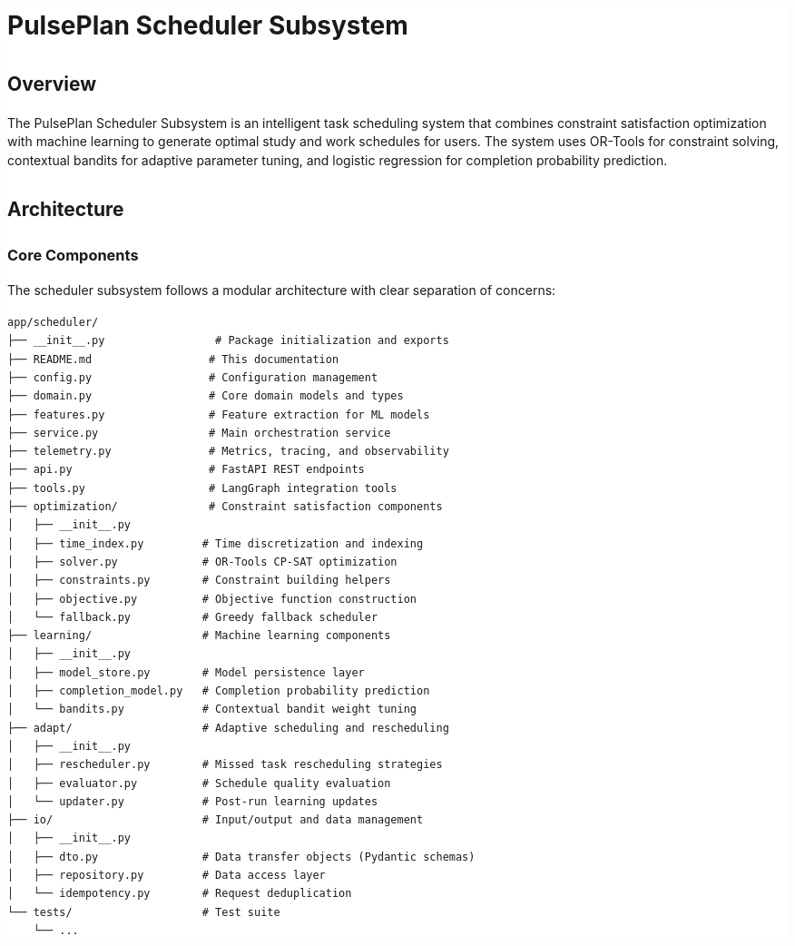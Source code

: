 # PulsePlan Scheduler Subsystem

## Overview

The PulsePlan Scheduler Subsystem is an intelligent task scheduling system that combines constraint satisfaction optimization with machine learning to generate optimal study and work schedules for users. The system uses OR-Tools for constraint solving, contextual bandits for adaptive parameter tuning, and logistic regression for completion probability prediction.

## Architecture

### Core Components

The scheduler subsystem follows a modular architecture with clear separation of concerns:

```
app/scheduler/
├── __init__.py                 # Package initialization and exports
├── README.md                  # This documentation
├── config.py                  # Configuration management
├── domain.py                  # Core domain models and types
├── features.py                # Feature extraction for ML models
├── service.py                 # Main orchestration service
├── telemetry.py               # Metrics, tracing, and observability
├── api.py                     # FastAPI REST endpoints
├── tools.py                   # LangGraph integration tools
├── optimization/              # Constraint satisfaction components
│   ├── __init__.py
│   ├── time_index.py         # Time discretization and indexing
│   ├── solver.py             # OR-Tools CP-SAT optimization
│   ├── constraints.py        # Constraint building helpers
│   ├── objective.py          # Objective function construction
│   └── fallback.py           # Greedy fallback scheduler
├── learning/                 # Machine learning components
│   ├── __init__.py
│   ├── model_store.py        # Model persistence layer
│   ├── completion_model.py   # Completion probability prediction
│   └── bandits.py            # Contextual bandit weight tuning
├── adapt/                    # Adaptive scheduling and rescheduling
│   ├── __init__.py
│   ├── rescheduler.py        # Missed task rescheduling strategies
│   ├── evaluator.py          # Schedule quality evaluation
│   └── updater.py            # Post-run learning updates
├── io/                       # Input/output and data management
│   ├── __init__.py
│   ├── dto.py                # Data transfer objects (Pydantic schemas)
│   ├── repository.py         # Data access layer
│   └── idempotency.py        # Request deduplication
└── tests/                    # Test suite
    └── ...
```
